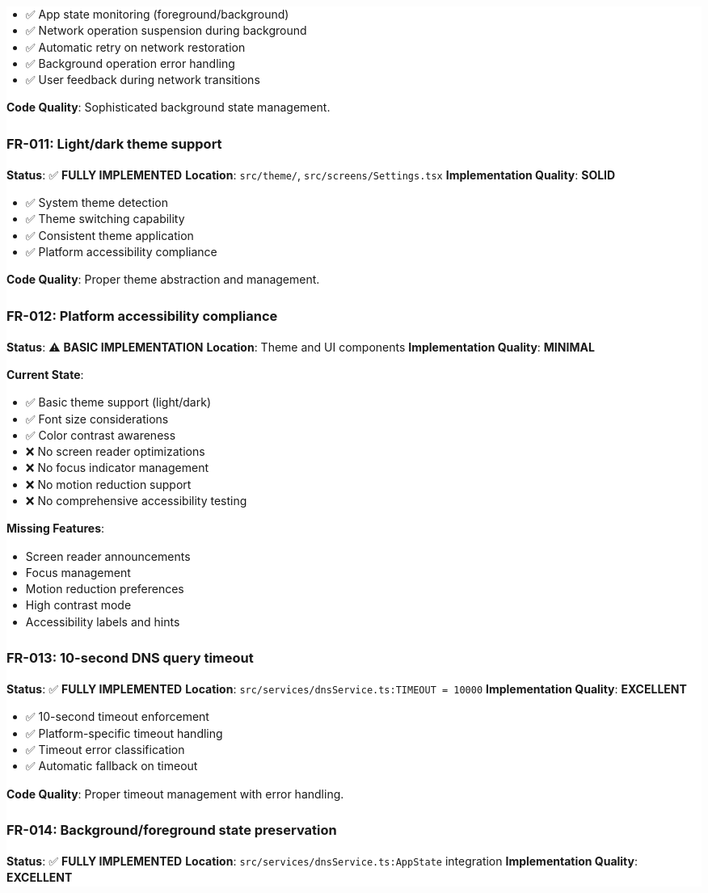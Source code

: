 - ✅ App state monitoring (foreground/background)
- ✅ Network operation suspension during background
- ✅ Automatic retry on network restoration
- ✅ Background operation error handling
- ✅ User feedback during network transitions

**Code Quality**: Sophisticated background state management.

### FR-011: Light/dark theme support
**Status**: ✅ **FULLY IMPLEMENTED**
**Location**: `src/theme/`, `src/screens/Settings.tsx`
**Implementation Quality**: **SOLID**

- ✅ System theme detection
- ✅ Theme switching capability
- ✅ Consistent theme application
- ✅ Platform accessibility compliance

**Code Quality**: Proper theme abstraction and management.

### FR-012: Platform accessibility compliance
**Status**: ⚠️ **BASIC IMPLEMENTATION**
**Location**: Theme and UI components
**Implementation Quality**: **MINIMAL**

**Current State**:
- ✅ Basic theme support (light/dark)
- ✅ Font size considerations
- ✅ Color contrast awareness
- ❌ No screen reader optimizations
- ❌ No focus indicator management
- ❌ No motion reduction support
- ❌ No comprehensive accessibility testing

**Missing Features**:
- Screen reader announcements
- Focus management
- Motion reduction preferences
- High contrast mode
- Accessibility labels and hints

### FR-013: 10-second DNS query timeout
**Status**: ✅ **FULLY IMPLEMENTED**
**Location**: `src/services/dnsService.ts:TIMEOUT = 10000`
**Implementation Quality**: **EXCELLENT**

- ✅ 10-second timeout enforcement
- ✅ Platform-specific timeout handling
- ✅ Timeout error classification
- ✅ Automatic fallback on timeout

**Code Quality**: Proper timeout management with error handling.

### FR-014: Background/foreground state preservation
**Status**: ✅ **FULLY IMPLEMENTED**
**Location**: `src/services/dnsService.ts:AppState` integration
**Implementation Quality**: **EXCELLENT**

